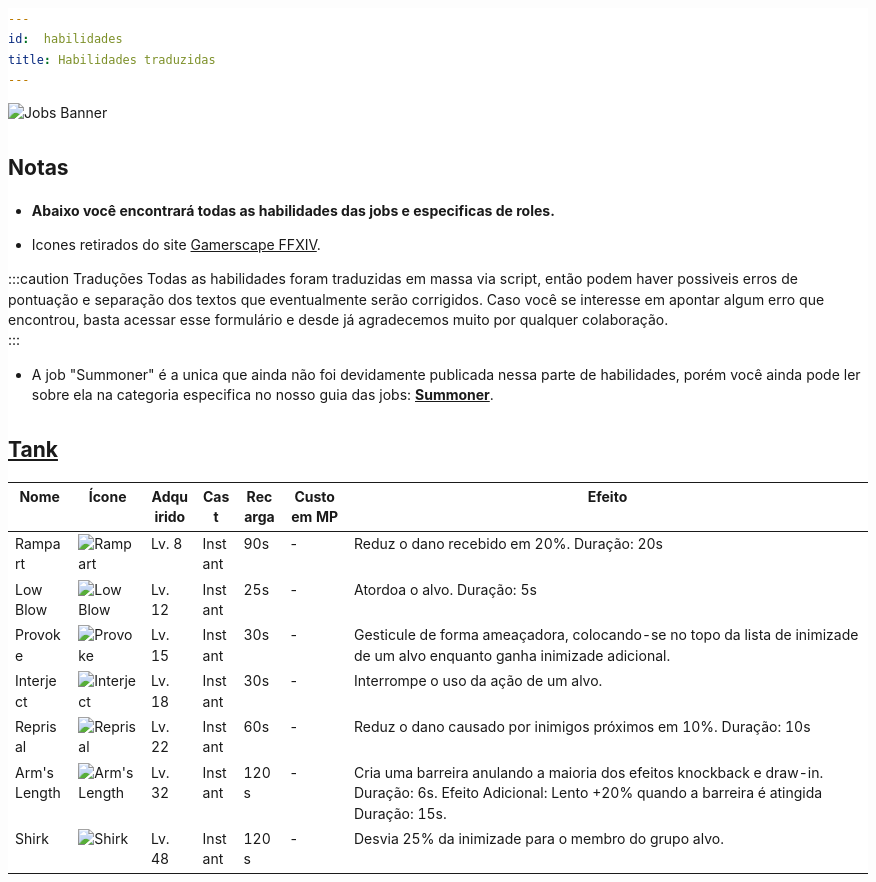 ```yaml
---
id:  habilidades
title: Habilidades traduzidas
---
```

![Jobs Banner](https://i.imgur.com/dX4UQ0n.png)

## Notas
- **Abaixo você encontrará todas as habilidades das jobs e especificas de roles.**

- Icones retirados do site [Gamerscape FFXIV](https://ffxiv.gamerescape.com/wiki/Main_Page).

:::caution Traduções
Todas as habilidades foram traduzidas em massa via script, então podem haver possiveis erros de pontuação e separação dos textos que eventualmente serão corrigidos. Caso você se interesse em apontar algum erro que encontrou, basta acessar esse formulário e desde já agradecemos muito por qualquer colaboração.  
:::

- A job "Summoner" é a unica que ainda não foi devidamente publicada nessa parte de habilidades, porém você ainda pode ler sobre ela na categoria especifica no nosso guia das jobs: **[Summoner](/docs/jobs/summoner)**.

## [Tank](/docs/jobs/informativo/#habilidades-de-role)

 Nome         | Ícone                                                                                                                   | Adquirido | Cast    | Recarga | Custo em MP | Efeito                                                                                                                                                   
--------------|-------------------------------------------------------------------------------------------------------------------------|-----------|---------|---------|-------------|----------------------------------------------------------------------------------------------------------------------------------------------------------
 Rampart      | ![Rampart](https://ffxiv.gamerescape.com/w/images/thumb/7/77/Rampart_Icon.png/60px-Rampart_Icon.png)                    | Lv. 8     | Instant | 90s     | -           | Reduz o dano recebido em 20%. Duração: 20s                                                                                                               
 Low Blow     | ![Low Blow](https://ffxiv.gamerescape.com/w/images/thumb/6/6b/Low_Blow_Icon.png/60px-Low_Blow_Icon.png)                 | Lv. 12    | Instant | 25s     | -           | Atordoa o alvo. Duração: 5s                                                                                                                              
 Provoke      | ![Provoke](https://ffxiv.gamerescape.com/w/images/thumb/8/8e/Provoke_Icon.png/60px-Provoke_Icon.png)                    | Lv. 15    | Instant | 30s     | -           | Gesticule de forma ameaçadora, colocando-se no topo da lista de inimizade de um alvo enquanto ganha inimizade adicional.                                 
 Interject    | ![Interject](https://ffxiv.gamerescape.com/w/images/thumb/1/10/Interject_Icon.png/60px-Interject_Icon.png)              | Lv. 18    | Instant | 30s     | -           | Interrompe o uso da ação de um alvo.                                                                                                                     
 Reprisal     | ![Reprisal](https://ffxiv.gamerescape.com/w/images/thumb/e/e8/Reprisal_Icon.png/60px-Reprisal_Icon.png)                 | Lv. 22    | Instant | 60s     | -           | Reduz o dano causado por inimigos próximos em 10%. Duração: 10s                                                                                          
 Arm's Length | ![Arm's Length](https://ffxiv.gamerescape.com/w/images/thumb/0/0e/Arm%27s_Length_Icon.png/60px-Arm%27s_Length_Icon.png) | Lv. 32    | Instant | 120s    | -           | Cria uma barreira anulando a maioria dos efeitos knockback e draw-in. Duração: 6s. Efeito Adicional: Lento +20% quando a barreira é atingida Duração: 15s. 
 Shirk        | ![Shirk](https://ffxiv.gamerescape.com/w/images/thumb/b/b8/Shirk_Icon.png/60px-Shirk_Icon.png)                          | Lv. 48    | Instant | 120s    | -           | Desvia 25% da inimizade para o membro do grupo alvo.                                                                                                     
